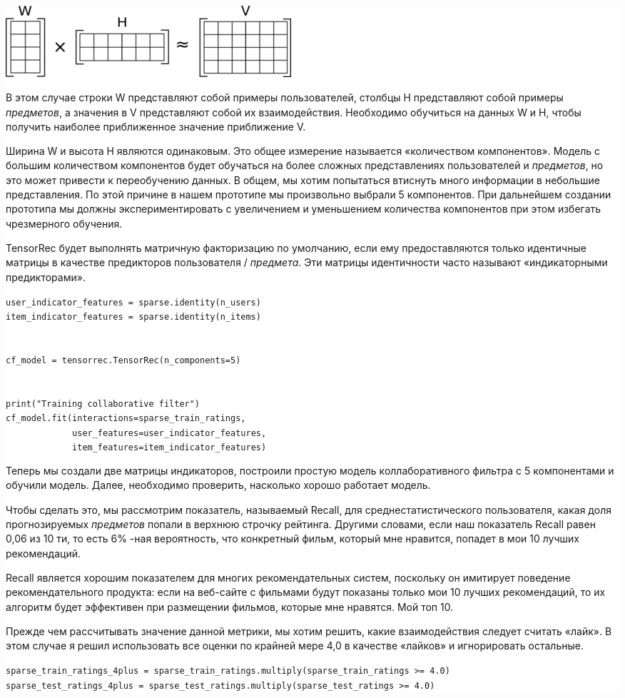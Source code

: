 ![image](../_resources/cc89e2ff2dd746388a63efe027c58581.png)

В этом случае строки W представляют собой примеры пользователей, столбцы H представляют собой примеры _предметов_, а значения в V представляют собой их взаимодействия. Необходимо обучиться на данных W и H, чтобы получить наиболее приближенное значение приближение V.

Ширина W и высота H являются одинаковым. Это общее измерение называется «количеством компонентов». Модель с большим количеством компонентов будет обучаться на более сложных представлениях пользователей и _предметов_, но это может привести к переобучению данных. В общем, мы хотим попытаться втиснуть много информации в небольшие представления. По этой причине в нашем прототипе мы произвольно выбрали 5 компонентов. При дальнейшем создании прототипа мы должны экспериментировать с увеличением и уменьшением количества компонентов при этом избегать чрезмерного обучения.

TensorRec будет выполнять матричную факторизацию по умолчанию, если ему предоставляются только идентичные матрицы в качестве предикторов пользователя / _предмета_. Эти матрицы идентичности часто называют «индикаторными предикторами».

    
    user_indicator_features = sparse.identity(n_users)
    item_indicator_features = sparse.identity(n_items)
    
    
    cf_model = tensorrec.TensorRec(n_components=5)
    
    
    print("Training collaborative filter")
    cf_model.fit(interactions=sparse_train_ratings,
                 user_features=user_indicator_features,
                 item_features=item_indicator_features)

Теперь мы создали две матрицы индикаторов, построили простую модель коллаборативного фильтра с 5 компонентами и обучили модель. Далее, необходимо проверить, насколько хорошо работает модель.

Чтобы сделать это, мы рассмотрим показатель, называемый Recall, для среднестатистического пользователя, какая доля прогнозируемых _предметов_ попали в верхнюю строчку рейтинга. Другими словами, если наш показатель Recall равен 0,06 из 10 ти, то есть 6% -ная вероятность, что конкретный фильм, который мне нравится, попадет в мои 10 лучших рекомендаций.

Recall является хорошим показателем для многих рекомендательных систем, поскольку он имитирует поведение рекомендательного продукта: если на веб-сайте с фильмами будут показаны только мои 10 лучших рекомендаций, то их алгоритм будет эффективен при размещении фильмов, которые мне нравятся. Мой топ 10.

Прежде чем рассчитывать значение данной метрики, мы хотим решить, какие взаимодействия следует считать «лайк». В этом случае я решил использовать все оценки по крайней мере 4,0 в качестве «лайков» и игнорировать остальные.

    
    sparse_train_ratings_4plus = sparse_train_ratings.multiply(sparse_train_ratings >= 4.0)
    sparse_test_ratings_4plus = sparse_test_ratings.multiply(sparse_test_ratings >= 4.0)
    
    
    